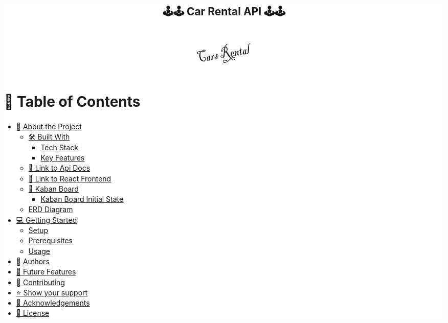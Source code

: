 <div align="center">
  <h2><b>🕹️🕹️ Car Rental API 🕹️🕹️</b></h2>
  <br/>
    <img src="./public/images/carlogo.png" alt="logo" width="140"  height="auto" />
  <br/>
</div>

<a name="readme-top"></a>



# 📗 Table of Contents

- [📖 About the Project](#about-project)
  - [🛠 Built With](#built-with)
    - [Tech Stack](#tech-stack)
    - [Key Features](#key-features)
  - [🚀 Link to Api Docs](#api-docs)
  - [🚀 Link to React Frontend](#front-end)
  - [🚀 Kaban Board](#Kaban-Board)
    - [Kaban Board Initial State](#initial-state)
  - [ERD Diagram](#erd)
- [💻 Getting Started](#getting-started)
  - [Setup](#setup)
  - [Prerequisites](#prerequisites)
  - [Usage](#usage)
- [👥 Authors](#authors)
- [🔭 Future Features](#future-features)
- [🤝 Contributing](#contributing)
- [⭐️ Show your support](#support)
- [🙏 Acknowledgements](#acknowledgements)
- [📝 License](#license)

